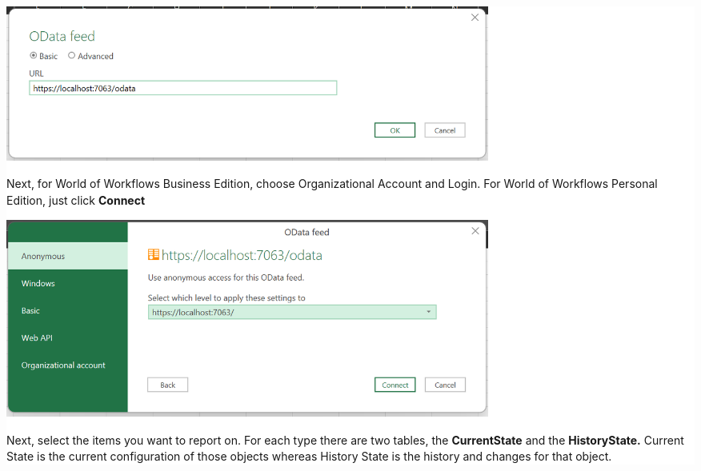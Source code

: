 <img src="./media/image55.png" style="width:6.26806in;height:2.01042in" alt="A screenshot of a computer Description automatically generated with medium confidence" />

Next, for World of Workflows Business Edition, choose Organizational Account and Login. For World of Workflows Personal Edition, just click **Connect**

<img src="./media/image56.png" style="width:6.26806in;height:2.56806in" alt="A screenshot of a computer Description automatically generated with medium confidence" />

Next, select the items you want to report on. For each type there are two tables, the **CurrentState** and the **HistoryState.** Current State is the current configuration of those objects whereas History State is the history and changes for that object.
